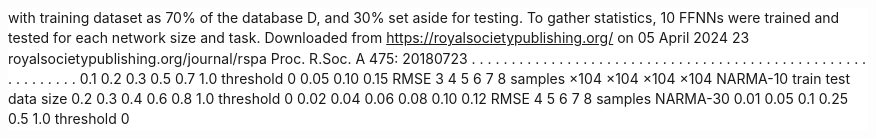 with training dataset as 70% of the database D, and 30% set aside for testing. To gather statistics,
10 FFNNs were trained and tested for each network size and task.
 Downloaded from https://royalsocietypublishing.org/ on 05 April 2024 
23
royalsocietypublishing.org/journal/rspa Proc. R.Soc. A 475: 20180723
. . . . . . . . . . . . . . . . . . . . . . . . . . . . . . . . . . . . . . . . . . . . . . . . . . . . . . . . . . .
0.1
0.2
0.3
0.5
0.7
1.0
threshold
0
0.05
0.10
0.15
RMSE
3
4
5
6
7
8
samples
×104
×104
×104
×104
NARMA-10
train
test
data size
0.2
0.3
0.4
0.6
0.8
1.0
threshold
0
0.02
0.04
0.06
0.08
0.10
0.12
RMSE
4
5
6
7
8
samples
NARMA-30
0.01 0.05
0.1
0.25
0.5
1.0
threshold
0